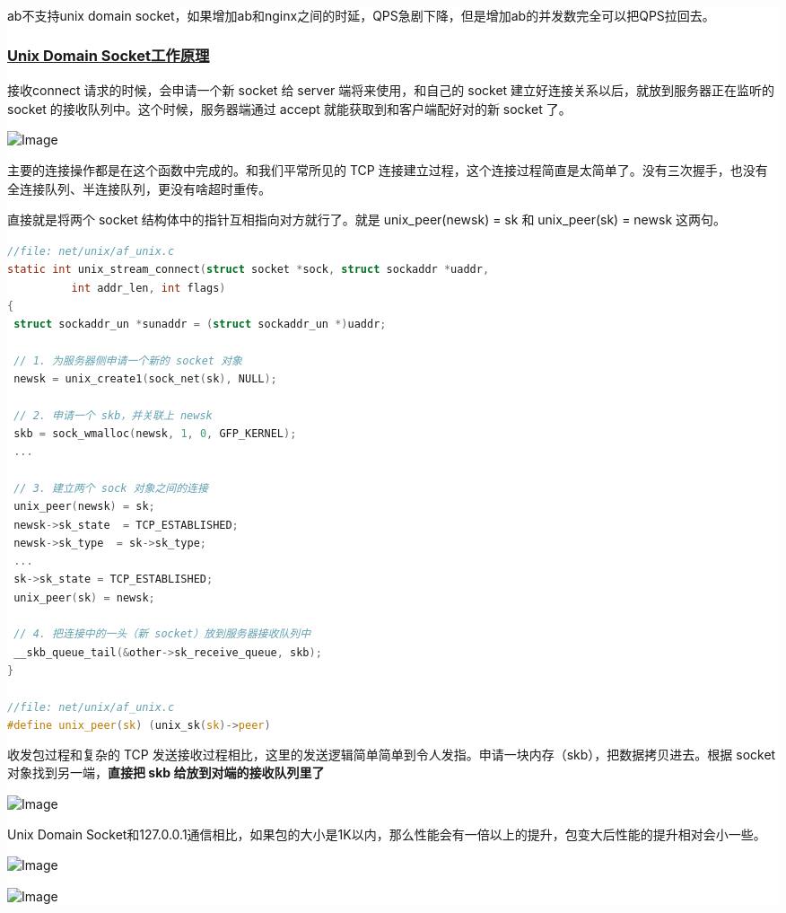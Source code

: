 ab不支持unix domain socket，如果增加ab和nginx之间的时延，QPS急剧下降，但是增加ab的并发数完全可以把QPS拉回去。

### [Unix Domain Socket工作原理](https://mp.weixin.qq.com/s/fHzKYlW0WMhP2jxh2H_59A)

接收connect 请求的时候，会申请一个新 socket 给 server 端将来使用，和自己的 socket 建立好连接关系以后，就放到服务器正在监听的 socket 的接收队列中。这个时候，服务器端通过 accept 就能获取到和客户端配好对的新 socket 了。

![Image](https://cdn.jsdelivr.net/gh/plantegg/plantegg.github.io/images/951413iMgBlog/640-0054201.)

主要的连接操作都是在这个函数中完成的。和我们平常所见的 TCP 连接建立过程，这个连接过程简直是太简单了。没有三次握手，也没有全连接队列、半连接队列，更没有啥超时重传。

直接就是将两个 socket 结构体中的指针互相指向对方就行了。就是 unix_peer(newsk) = sk 和 unix_peer(sk) = newsk 这两句。

```C
//file: net/unix/af_unix.c
static int unix_stream_connect(struct socket *sock, struct sockaddr *uaddr,
          int addr_len, int flags)
{
 struct sockaddr_un *sunaddr = (struct sockaddr_un *)uaddr;

 // 1. 为服务器侧申请一个新的 socket 对象
 newsk = unix_create1(sock_net(sk), NULL);

 // 2. 申请一个 skb，并关联上 newsk
 skb = sock_wmalloc(newsk, 1, 0, GFP_KERNEL);
 ...

 // 3. 建立两个 sock 对象之间的连接
 unix_peer(newsk) = sk;
 newsk->sk_state  = TCP_ESTABLISHED;
 newsk->sk_type  = sk->sk_type;
 ...
 sk->sk_state = TCP_ESTABLISHED;
 unix_peer(sk) = newsk;

 // 4. 把连接中的一头（新 socket）放到服务器接收队列中
 __skb_queue_tail(&other->sk_receive_queue, skb);
}

//file: net/unix/af_unix.c
#define unix_peer(sk) (unix_sk(sk)->peer)
```

收发包过程和复杂的 TCP 发送接收过程相比，这里的发送逻辑简单简单到令人发指。申请一块内存（skb），把数据拷贝进去。根据 socket 对象找到另一端，**直接把 skb 给放到对端的接收队列里了**

![Image](https://cdn.jsdelivr.net/gh/plantegg/plantegg.github.io/images/951413iMgBlog/640-20211221105837677)

Unix Domain Socket和127.0.0.1通信相比，如果包的大小是1K以内，那么性能会有一倍以上的提升，包变大后性能的提升相对会小一些。

![Image](https://cdn.jsdelivr.net/gh/plantegg/plantegg.github.io/images/951413iMgBlog/640-8447312.png)

![Image](https://cdn.jsdelivr.net/gh/plantegg/plantegg.github.io/images/951413iMgBlog/640-20220328140221555.png)
